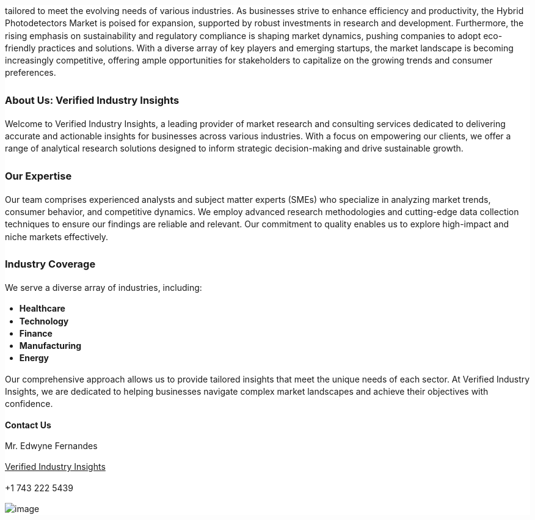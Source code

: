 tailored to meet the evolving needs of various industries. As businesses strive to enhance efficiency and productivity, the Hybrid Photodetectors Market is poised for expansion, supported by robust investments in research and development. Furthermore, the rising emphasis on sustainability and regulatory compliance is shaping market dynamics, pushing companies to adopt eco-friendly practices and solutions. With a diverse array of key players and emerging startups, the market landscape is becoming increasingly competitive, offering ample opportunities for stakeholders to capitalize on the growing trends and consumer preferences.</p><h3>About Us: Verified Industry Insights</h3><p>Welcome to Verified Industry Insights, a leading provider of market research and consulting services dedicated to delivering accurate and actionable insights for businesses across various industries. With a focus on empowering our clients, we offer a range of analytical research solutions designed to inform strategic decision-making and drive sustainable growth.</p><h3>Our Expertise</h3><p>Our team comprises experienced analysts and subject matter experts (SMEs) who specialize in analyzing market trends, consumer behavior, and competitive dynamics. We employ advanced research methodologies and cutting-edge data collection techniques to ensure our findings are reliable and relevant. Our commitment to quality enables us to explore high-impact and niche markets effectively.</p><h3>Industry Coverage</h3><p>We serve a diverse array of industries, including:</p><ul><li><strong>Healthcare</strong></li><li><strong>Technology</strong></li><li><strong>Finance</strong></li><li><strong>Manufacturing</strong></li><li><strong>Energy</strong></li></ul><p>Our comprehensive approach allows us to provide tailored insights that meet the unique needs of each sector. At Verified Industry Insights, we are dedicated to helping businesses navigate complex market landscapes and achieve their objectives with confidence.</p><p><strong>Contact Us</strong></p><p>Mr. Edwyne Fernandes</p><p><a href="https://www.verifiedindustryinsights.com/">Verified Industry Insights</a></p><p>+1 743 222 5439</p>
![image](https://github.com/user-attachments/assets/f38ca8b7-b9d9-445c-bc42-a11773255c09)
